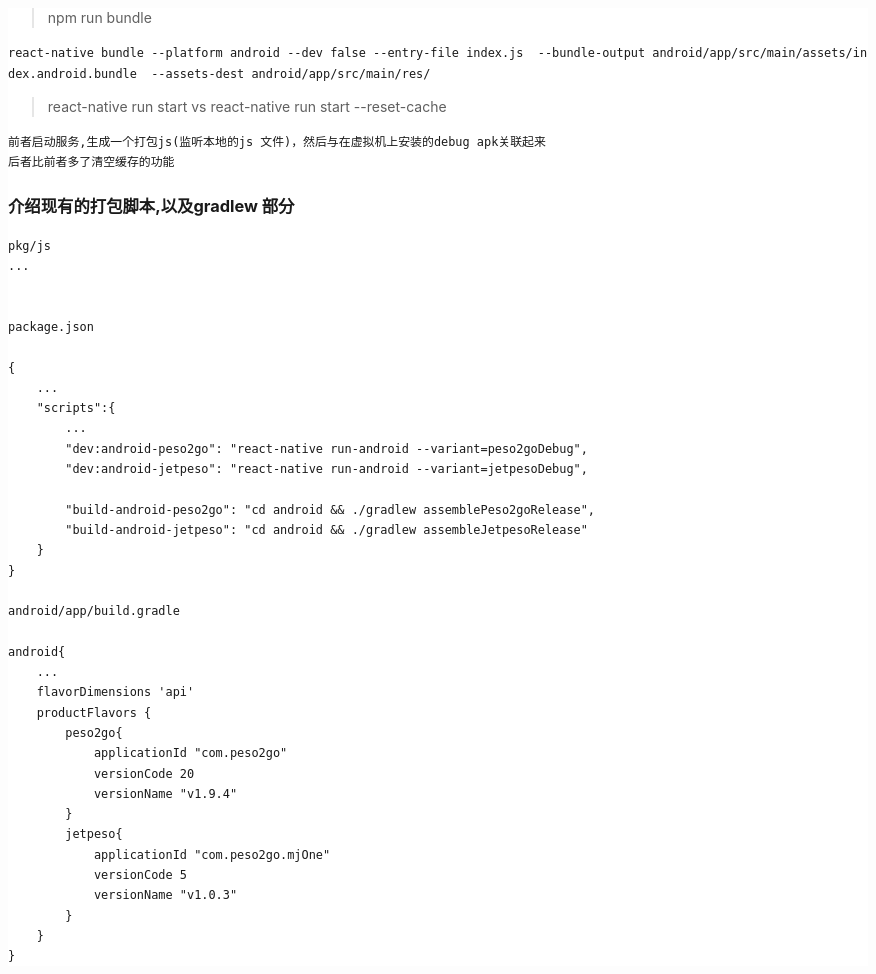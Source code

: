 
> npm run bundle
```
react-native bundle --platform android --dev false --entry-file index.js  --bundle-output android/app/src/main/assets/index.android.bundle  --assets-dest android/app/src/main/res/

```


> react-native run start vs react-native run start --reset-cache
```
前者启动服务,生成一个打包js(监听本地的js 文件)，然后与在虚拟机上安装的debug apk关联起来
后者比前者多了清空缓存的功能
```


### 介绍现有的打包脚本,以及gradlew 部分


```
pkg/js
...


package.json

{
    ...
    "scripts":{
        ...
        "dev:android-peso2go": "react-native run-android --variant=peso2goDebug",
        "dev:android-jetpeso": "react-native run-android --variant=jetpesoDebug",

        "build-android-peso2go": "cd android && ./gradlew assemblePeso2goRelease",
        "build-android-jetpeso": "cd android && ./gradlew assembleJetpesoRelease"
    }
}

android/app/build.gradle

android{
    ...
    flavorDimensions 'api'
    productFlavors {
        peso2go{
            applicationId "com.peso2go"
            versionCode 20
            versionName "v1.9.4"
        }
        jetpeso{
            applicationId "com.peso2go.mjOne"
            versionCode 5
            versionName "v1.0.3"
        }
    }
}

```
